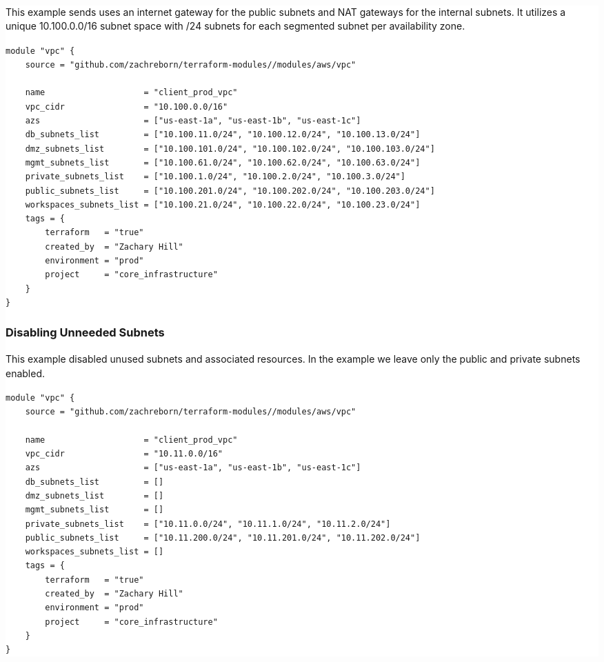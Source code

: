 This example sends uses an internet gateway for the public subnets and NAT gateways for the internal subnets. It utilizes a unique 10.100.0.0/16 subnet space with /24 subnets for each segmented subnet per availability zone.

```
module "vpc" {
    source = "github.com/zachreborn/terraform-modules//modules/aws/vpc"

    name                    = "client_prod_vpc"
    vpc_cidr                = "10.100.0.0/16"
    azs                     = ["us-east-1a", "us-east-1b", "us-east-1c"]
    db_subnets_list         = ["10.100.11.0/24", "10.100.12.0/24", "10.100.13.0/24"]
    dmz_subnets_list        = ["10.100.101.0/24", "10.100.102.0/24", "10.100.103.0/24"]
    mgmt_subnets_list       = ["10.100.61.0/24", "10.100.62.0/24", "10.100.63.0/24"]
    private_subnets_list    = ["10.100.1.0/24", "10.100.2.0/24", "10.100.3.0/24"]
    public_subnets_list     = ["10.100.201.0/24", "10.100.202.0/24", "10.100.203.0/24"]
    workspaces_subnets_list = ["10.100.21.0/24", "10.100.22.0/24", "10.100.23.0/24"]
    tags = {
        terraform   = "true"
        created_by  = "Zachary Hill"
        environment = "prod"
        project     = "core_infrastructure"
    }
}
```

### Disabling Unneeded Subnets

This example disabled unused subnets and associated resources. In the example we leave only the public and private subnets enabled.

```hcl
module "vpc" {
    source = "github.com/zachreborn/terraform-modules//modules/aws/vpc"

    name                    = "client_prod_vpc"
    vpc_cidr                = "10.11.0.0/16"
    azs                     = ["us-east-1a", "us-east-1b", "us-east-1c"]
    db_subnets_list         = []
    dmz_subnets_list        = []
    mgmt_subnets_list       = []
    private_subnets_list    = ["10.11.0.0/24", "10.11.1.0/24", "10.11.2.0/24"]
    public_subnets_list     = ["10.11.200.0/24", "10.11.201.0/24", "10.11.202.0/24"]
    workspaces_subnets_list = []
    tags = {
        terraform   = "true"
        created_by  = "Zachary Hill"
        environment = "prod"
        project     = "core_infrastructure"
    }
}
```


[contributors-shield]: https://img.shields.io/github/contributors/zachreborn/terraform-modules.svg?style=for-the-badge
[contributors-url]: https://github.com/zachreborn/terraform-modules/graphs/contributors
[forks-shield]: https://img.shields.io/github/forks/zachreborn/terraform-modules.svg?style=for-the-badge
[forks-url]: https://github.com/zachreborn/terraform-modules/network/members
[stars-shield]: https://img.shields.io/github/stars/zachreborn/terraform-modules.svg?style=for-the-badge
[stars-url]: https://github.com/zachreborn/terraform-modules/stargazers
[issues-shield]: https://img.shields.io/github/issues/zachreborn/terraform-modules.svg?style=for-the-badge
[issues-url]: https://github.com/zachreborn/terraform-modules/issues
[license-shield]: https://img.shields.io/github/license/zachreborn/terraform-modules.svg?style=for-the-badge
[license-url]: https://github.com/zachreborn/terraform-modules/blob/master/LICENSE.txt
[linkedin-shield]: https://img.shields.io/badge/-LinkedIn-black.svg?style=for-the-badge&logo=linkedin&colorB=555
[linkedin-url]: https://www.linkedin.com/in/zachary-hill-5524257a/
[product-screenshot]: /images/screenshot.webp
[Terraform.io]: https://img.shields.io/badge/Terraform-7B42BC?style=for-the-badge&logo=terraform
[Terraform-url]: https://terraform.io